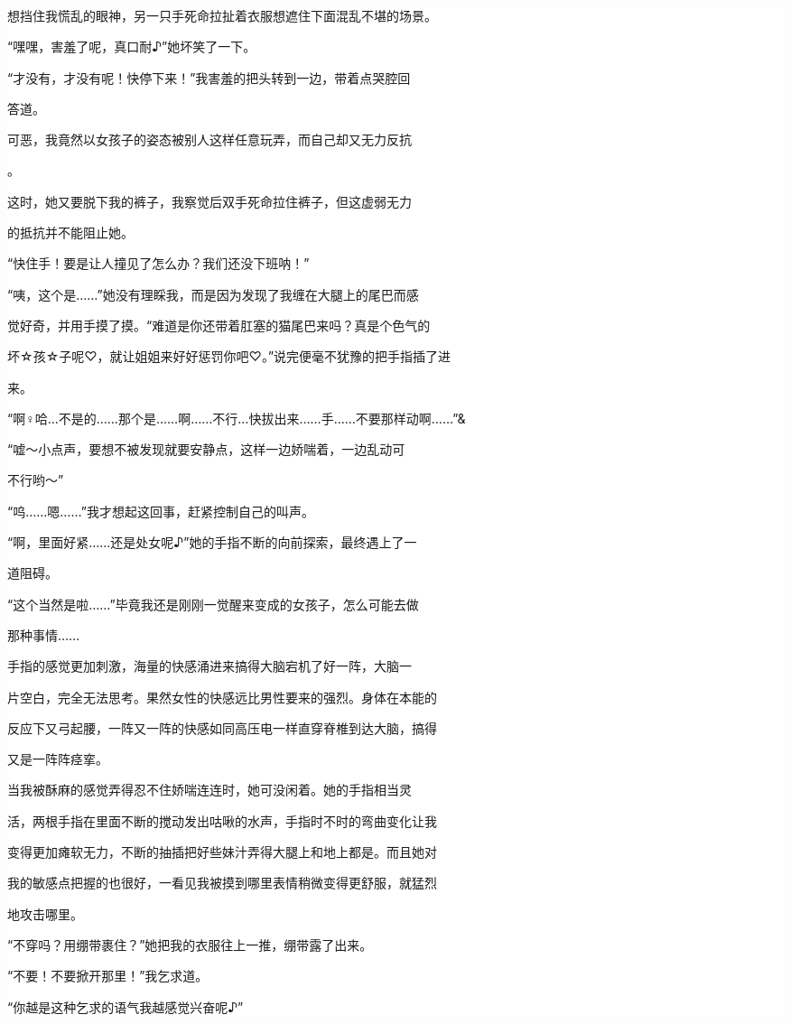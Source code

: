 想挡住我慌乱的眼神，另一只手死命拉扯着衣服想遮住下面混乱不堪的场景。

“嘿嘿，害羞了呢，真口耐♪”她坏笑了一下。

“才没有，才没有呢！快停下来！”我害羞的把头转到一边，带着点哭腔回

答道。

可恶，我竟然以女孩子的姿态被别人这样任意玩弄，而自己却又无力反抗

。

这时，她又要脱下我的裤子，我察觉后双手死命拉住裤子，但这虚弱无力

的抵抗并不能阻止她。

“快住手！要是让人撞见了怎么办？我们还没下班呐！”

“咦，这个是……”她没有理睬我，而是因为发现了我缠在大腿上的尾巴而感

觉好奇，并用手摸了摸。“难道是你还带着肛塞的猫尾巴来吗？真是个色气的

坏☆孩☆子呢♡，就让姐姐来好好惩罚你吧♡。”说完便毫不犹豫的把手指插了进

来。

“啊♀哈…不是的……那个是……啊……不行…快拔出来……手……不要那样动啊……”&

“嘘～小点声，要想不被发现就要安静点，这样一边娇喘着，一边乱动可

不行哟～”

“呜……嗯……”我才想起这回事，赶紧控制自己的叫声。

“啊，里面好紧……还是处女呢♪”她的手指不断的向前探索，最终遇上了一

道阻碍。

“这个当然是啦……”毕竟我还是刚刚一觉醒来变成的女孩子，怎么可能去做

那种事情……

手指的感觉更加刺激，海量的快感涌进来搞得大脑宕机了好一阵，大脑一

片空白，完全无法思考。果然女性的快感远比男性要来的强烈。身体在本能的

反应下又弓起腰，一阵又一阵的快感如同高压电一样直穿脊椎到达大脑，搞得

又是一阵阵痉挛。

当我被酥麻的感觉弄得忍不住娇喘连连时，她可没闲着。她的手指相当灵

活，两根手指在里面不断的搅动发出咕啾的水声，手指时不时的弯曲变化让我

变得更加瘫软无力，不断的抽插把好些妹汁弄得大腿上和地上都是。而且她对

我的敏感点把握的也很好，一看见我被摸到哪里表情稍微变得更舒服，就猛烈

地攻击哪里。

“不穿吗？用绷带裹住？”她把我的衣服往上一推，绷带露了出来。

“不要！不要掀开那里！”我乞求道。

“你越是这种乞求的语气我越感觉兴奋呢♪”
